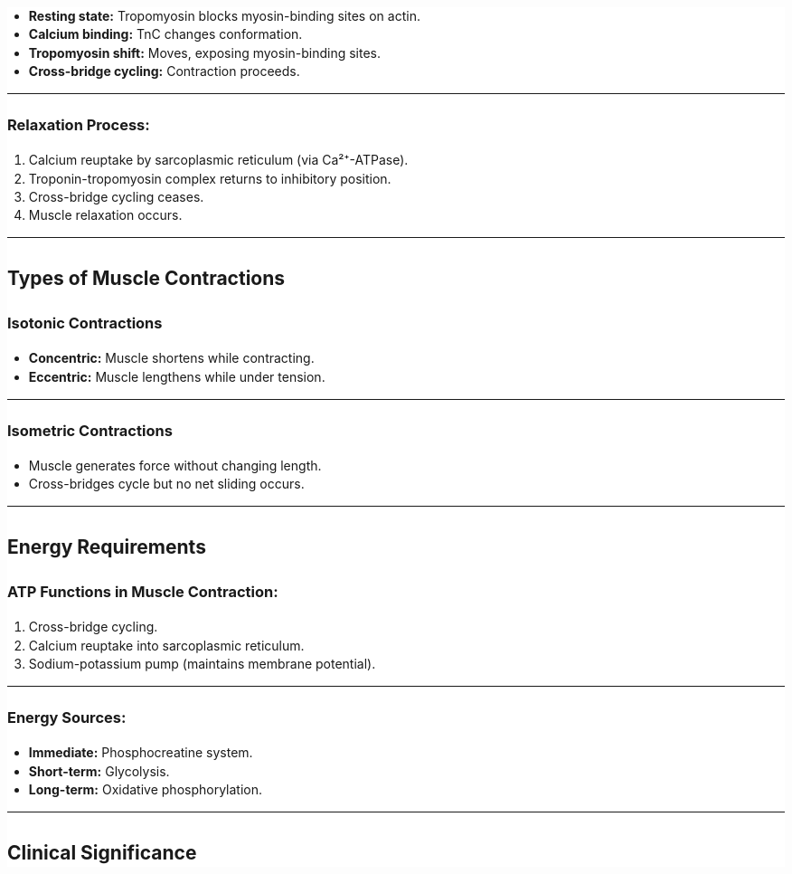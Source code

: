 *   **Resting state:** Tropomyosin blocks myosin-binding sites on actin.
*   **Calcium binding:** TnC changes conformation.
*   **Tropomyosin shift:** Moves, exposing myosin-binding sites.
*   **Cross-bridge cycling:** Contraction proceeds.

---

### Relaxation Process:

1.  Calcium reuptake by sarcoplasmic reticulum (via Ca²⁺-ATPase).
2.  Troponin-tropomyosin complex returns to inhibitory position.
3.  Cross-bridge cycling ceases.
4.  Muscle relaxation occurs.

---

## Types of Muscle Contractions

### Isotonic Contractions

*   **Concentric:** Muscle shortens while contracting.
*   **Eccentric:** Muscle lengthens while under tension.

---

### Isometric Contractions

*   Muscle generates force without changing length.
*   Cross-bridges cycle but no net sliding occurs.

---

## Energy Requirements

### ATP Functions in Muscle Contraction:

1.  Cross-bridge cycling.
2.  Calcium reuptake into sarcoplasmic reticulum.
3.  Sodium-potassium pump (maintains membrane potential).

---

### Energy Sources:

*   **Immediate:** Phosphocreatine system.
*   **Short-term:** Glycolysis.
*   **Long-term:** Oxidative phosphorylation.

---

## Clinical Significance
